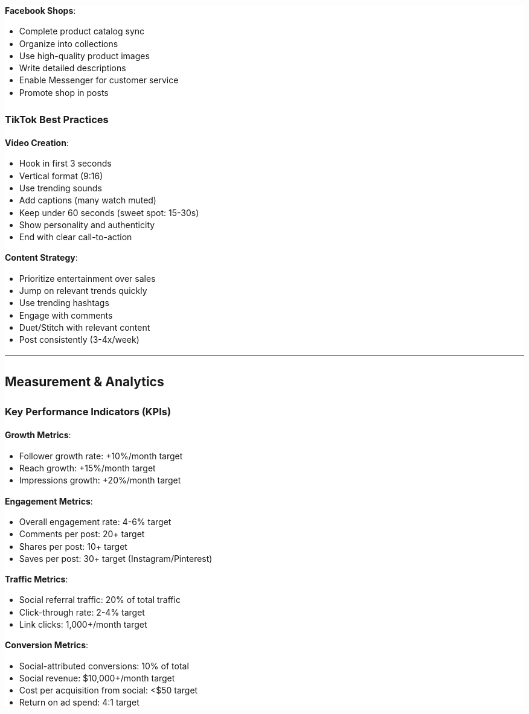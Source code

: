**Facebook Shops**:
- Complete product catalog sync
- Organize into collections
- Use high-quality product images
- Write detailed descriptions
- Enable Messenger for customer service
- Promote shop in posts

### TikTok Best Practices

**Video Creation**:
- Hook in first 3 seconds
- Vertical format (9:16)
- Use trending sounds
- Add captions (many watch muted)
- Keep under 60 seconds (sweet spot: 15-30s)
- Show personality and authenticity
- End with clear call-to-action

**Content Strategy**:
- Prioritize entertainment over sales
- Jump on relevant trends quickly
- Use trending hashtags
- Engage with comments
- Duet/Stitch with relevant content
- Post consistently (3-4x/week)

---

## Measurement & Analytics

### Key Performance Indicators (KPIs)

**Growth Metrics**:
- Follower growth rate: +10%/month target
- Reach growth: +15%/month target
- Impressions growth: +20%/month target

**Engagement Metrics**:
- Overall engagement rate: 4-6% target
- Comments per post: 20+ target
- Shares per post: 10+ target
- Saves per post: 30+ target (Instagram/Pinterest)

**Traffic Metrics**:
- Social referral traffic: 20% of total traffic
- Click-through rate: 2-4% target
- Link clicks: 1,000+/month target

**Conversion Metrics**:
- Social-attributed conversions: 10% of total
- Social revenue: $10,000+/month target
- Cost per acquisition from social: <$50 target
- Return on ad spend: 4:1 target
